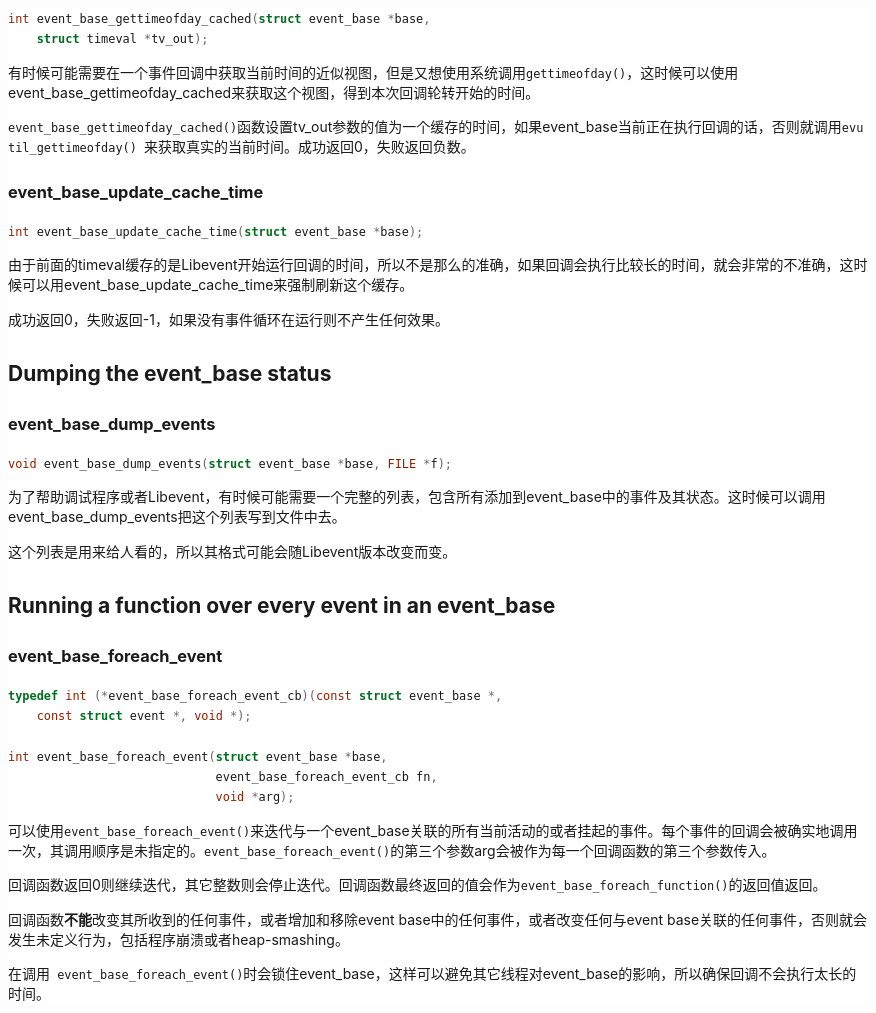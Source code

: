 ```c
int event_base_gettimeofday_cached(struct event_base *base,
    struct timeval *tv_out);
```

有时候可能需要在一个事件回调中获取当前时间的近似视图，但是又想使用系统调用`gettimeofday()`，这时候可以使用event_base_gettimeofday_cached来获取这个视图，得到本次回调轮转开始的时间。

`event_base_gettimeofday_cached()`函数设置tv_out参数的值为一个缓存的时间，如果event_base当前正在执行回调的话，否则就调用`evutil_gettimeofday() `来获取真实的当前时间。成功返回0，失败返回负数。

### event_base_update_cache_time

```c
int event_base_update_cache_time(struct event_base *base);
```

由于前面的timeval缓存的是Libevent开始运行回调的时间，所以不是那么的准确，如果回调会执行比较长的时间，就会非常的不准确，这时候可以用event_base_update_cache_time来强制刷新这个缓存。

成功返回0，失败返回-1，如果没有事件循环在运行则不产生任何效果。

## Dumping the event_base status

### event_base_dump_events

```c
void event_base_dump_events(struct event_base *base, FILE *f);
```

为了帮助调试程序或者Libevent，有时候可能需要一个完整的列表，包含所有添加到event_base中的事件及其状态。这时候可以调用event_base_dump_events把这个列表写到文件中去。

这个列表是用来给人看的，所以其格式可能会随Libevent版本改变而变。

## Running a function over every event in an event_base

### event_base_foreach_event

```c
typedef int (*event_base_foreach_event_cb)(const struct event_base *,
    const struct event *, void *);

int event_base_foreach_event(struct event_base *base,
                             event_base_foreach_event_cb fn,
                             void *arg);
```

可以使用`event_base_foreach_event()`来迭代与一个event_base关联的所有当前活动的或者挂起的事件。每个事件的回调会被确实地调用一次，其调用顺序是未指定的。`event_base_foreach_event()`的第三个参数arg会被作为每一个回调函数的第三个参数传入。

回调函数返回0则继续迭代，其它整数则会停止迭代。回调函数最终返回的值会作为`event_base_foreach_function()`的返回值返回。

回调函数**不能**改变其所收到的任何事件，或者增加和移除event base中的任何事件，或者改变任何与event base关联的任何事件，否则就会发生未定义行为，包括程序崩溃或者heap-smashing。

在调用` event_base_foreach_event()`时会锁住event_base，这样可以避免其它线程对event_base的影响，所以确保回调不会执行太长的时间。

